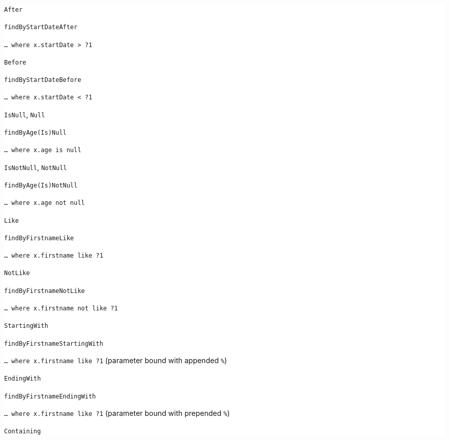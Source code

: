 </tr>
<tr>
<td class="tableblock halign-left valign-top"><p class="tableblock"><code>After</code></p></td>
<td class="tableblock halign-left valign-top"><p class="tableblock"><code>findByStartDateAfter</code></p></td>
<td class="tableblock halign-left valign-top"><p class="tableblock"><code>… where x.startDate &gt; ?1</code></p></td>
</tr>
<tr>
<td class="tableblock halign-left valign-top"><p class="tableblock"><code>Before</code></p></td>
<td class="tableblock halign-left valign-top"><p class="tableblock"><code>findByStartDateBefore</code></p></td>
<td class="tableblock halign-left valign-top"><p class="tableblock"><code>… where x.startDate &lt; ?1</code></p></td>
</tr>
<tr>
<td class="tableblock halign-left valign-top"><p class="tableblock"><code>IsNull</code>, <code>Null</code></p></td>
<td class="tableblock halign-left valign-top"><p class="tableblock"><code>findByAge(Is)Null</code></p></td>
<td class="tableblock halign-left valign-top"><p class="tableblock"><code>… where x.age is null</code></p></td>
</tr>
<tr>
<td class="tableblock halign-left valign-top"><p class="tableblock"><code>IsNotNull</code>, <code>NotNull</code></p></td>
<td class="tableblock halign-left valign-top"><p class="tableblock"><code>findByAge(Is)NotNull</code></p></td>
<td class="tableblock halign-left valign-top"><p class="tableblock"><code>… where x.age not null</code></p></td>
</tr>
<tr>
<td class="tableblock halign-left valign-top"><p class="tableblock"><code>Like</code></p></td>
<td class="tableblock halign-left valign-top"><p class="tableblock"><code>findByFirstnameLike</code></p></td>
<td class="tableblock halign-left valign-top"><p class="tableblock"><code>… where x.firstname like ?1</code></p></td>
</tr>
<tr>
<td class="tableblock halign-left valign-top"><p class="tableblock"><code>NotLike</code></p></td>
<td class="tableblock halign-left valign-top"><p class="tableblock"><code>findByFirstnameNotLike</code></p></td>
<td class="tableblock halign-left valign-top"><p class="tableblock"><code>… where x.firstname not like ?1</code></p></td>
</tr>
<tr>
<td class="tableblock halign-left valign-top"><p class="tableblock"><code>StartingWith</code></p></td>
<td class="tableblock halign-left valign-top"><p class="tableblock"><code>findByFirstnameStartingWith</code></p></td>
<td class="tableblock halign-left valign-top"><p class="tableblock"><code>… where x.firstname like ?1</code> (parameter bound with appended <code>%</code>)</p></td>
</tr>
<tr>
<td class="tableblock halign-left valign-top"><p class="tableblock"><code>EndingWith</code></p></td>
<td class="tableblock halign-left valign-top"><p class="tableblock"><code>findByFirstnameEndingWith</code></p></td>
<td class="tableblock halign-left valign-top"><p class="tableblock"><code>… where x.firstname like ?1</code> (parameter bound with prepended <code>%</code>)</p></td>
</tr>
<tr>
<td class="tableblock halign-left valign-top"><p class="tableblock"><code>Containing</code></p></td>